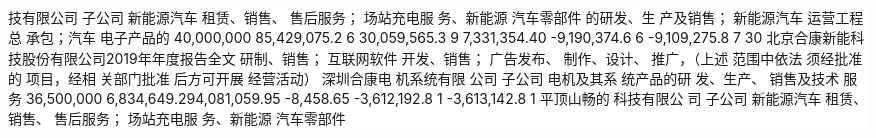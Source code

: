 技有限公司
子公司
新能源汽车
租赁、销售、
售后服务；
场站充电服
务、新能源
汽车零部件
的研发、生
产及销售；
新能源汽车
运营工程总
承包；汽车
电子产品的
40,000,000
85,429,075.2
6
30,059,565.3
9
7,331,354.40
-9,190,374.6
6
-9,109,275.8
7
30
北京合康新能科技股份有限公司2019年年度报告全文
研制、销售；
互联网软件
开发、销售；
广告发布、
制作、设计、
推广，（上述
范围中依法
须经批准的
项目，经相
关部门批准
后方可开展
经营活动）
深圳合康电
机系统有限
公司
子公司
电机及其系
统产品的研
发、生产、
销售及技术
服务
36,500,000
6,834,649.294,081,059.95
-8,458.65
-3,612,192.8
1
-3,613,142.8
1
平顶山畅的
科技有限公
司
子公司
新能源汽车
租赁、销售、
售后服务；
场站充电服
务、新能源
汽车零部件